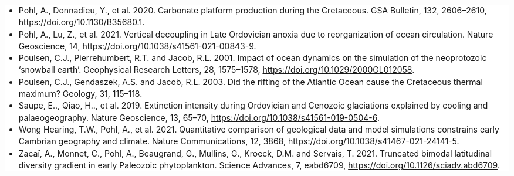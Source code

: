 - Pohl, A., Donnadieu, Y., et al. 2020. Carbonate platform production during the Cretaceous. GSA Bulletin, 132, 2606–2610, https://doi.org/10.1130/B35680.1.
- Pohl, A., Lu, Z., et al. 2021. Vertical decoupling in Late Ordovician anoxia due to reorganization of ocean circulation. Nature Geoscience, 14, https://doi.org/10.1038/s41561-021-00843-9.
- Poulsen, C.J., Pierrehumbert, R.T. and Jacob, R.L. 2001. Impact of ocean dynamics on the simulation of the neoprotozoic ‘snowball earth’. Geophysical Research Letters, 28, 1575–1578, https://doi.org/10.1029/2000GL012058.
- Poulsen, C.J., Gendaszek, A.S. and Jacob, R.L. 2003. Did the rifting of the Atlantic Ocean cause the Cretaceous thermal maximum? Geology, 31, 115–118.
- Saupe, E.., Qiao, H.., et al. 2019. Extinction intensity during Ordovician and Cenozoic glaciations explained by cooling and palaeogeography. Nature Geoscience, 13, 65–70, https://doi.org/10.1038/s41561-019-0504-6.
- Wong Hearing, T.W., Pohl, A., et al. 2021. Quantitative comparison of geological data and model simulations constrains early Cambrian geography and climate. Nature Communications, 12, 3868, https://doi.org/10.1038/s41467-021-24141-5.
- Zacaï, A., Monnet, C., Pohl, A., Beaugrand, G., Mullins, G., Kroeck, D.M. and Servais, T. 2021. Truncated bimodal latitudinal diversity gradient in early Paleozoic phytoplankton. Science Advances, 7, eabd6709, https://doi.org/10.1126/sciadv.abd6709.


